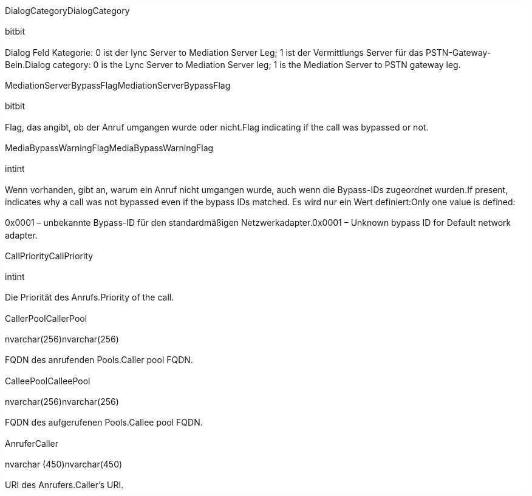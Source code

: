 <td><p><span data-ttu-id="61450-126">DialogCategory</span><span class="sxs-lookup"><span data-stu-id="61450-126">DialogCategory</span></span></p></td>
<td><p><span data-ttu-id="61450-127">bit</span><span class="sxs-lookup"><span data-stu-id="61450-127">bit</span></span></p></td>
<td><p><span data-ttu-id="61450-128">Dialog Feld Kategorie: 0 ist der lync Server to Mediation Server Leg; 1 ist der Vermittlungs Server für das PSTN-Gateway-Bein.</span><span class="sxs-lookup"><span data-stu-id="61450-128">Dialog category: 0 is the Lync Server to Mediation Server leg; 1 is the Mediation Server to PSTN gateway leg.</span></span></p></td>
</tr>
<tr class="odd">
<td><p><span data-ttu-id="61450-129">MediationServerBypassFlag</span><span class="sxs-lookup"><span data-stu-id="61450-129">MediationServerBypassFlag</span></span></p></td>
<td><p><span data-ttu-id="61450-130">bit</span><span class="sxs-lookup"><span data-stu-id="61450-130">bit</span></span></p></td>
<td><p><span data-ttu-id="61450-131">Flag, das angibt, ob der Anruf umgangen wurde oder nicht.</span><span class="sxs-lookup"><span data-stu-id="61450-131">Flag indicating if the call was bypassed or not.</span></span></p></td>
</tr>
<tr class="even">
<td><p><span data-ttu-id="61450-132">MediaBypassWarningFlag</span><span class="sxs-lookup"><span data-stu-id="61450-132">MediaBypassWarningFlag</span></span></p></td>
<td><p><span data-ttu-id="61450-133">int</span><span class="sxs-lookup"><span data-stu-id="61450-133">int</span></span></p></td>
<td><p><span data-ttu-id="61450-134">Wenn vorhanden, gibt an, warum ein Anruf nicht umgangen wurde, auch wenn die Bypass-IDs zugeordnet wurden.</span><span class="sxs-lookup"><span data-stu-id="61450-134">If present, indicates why a call was not bypassed even if the bypass IDs matched.</span></span> <span data-ttu-id="61450-135">Es wird nur ein Wert definiert:</span><span class="sxs-lookup"><span data-stu-id="61450-135">Only one value is defined:</span></span></p>
<p><span data-ttu-id="61450-136">0x0001 – unbekannte Bypass-ID für den standardmäßigen Netzwerkadapter.</span><span class="sxs-lookup"><span data-stu-id="61450-136">0x0001 – Unknown bypass ID for Default network adapter.</span></span></p></td>
</tr>
<tr class="odd">
<td><p><span data-ttu-id="61450-137">CallPriority</span><span class="sxs-lookup"><span data-stu-id="61450-137">CallPriority</span></span></p></td>
<td><p><span data-ttu-id="61450-138">int</span><span class="sxs-lookup"><span data-stu-id="61450-138">int</span></span></p></td>
<td><p><span data-ttu-id="61450-139">Die Priorität des Anrufs.</span><span class="sxs-lookup"><span data-stu-id="61450-139">Priority of the call.</span></span></p></td>
</tr>
<tr class="even">
<td><p><span data-ttu-id="61450-140">CallerPool</span><span class="sxs-lookup"><span data-stu-id="61450-140">CallerPool</span></span></p></td>
<td><p><span data-ttu-id="61450-141">nvarchar(256)</span><span class="sxs-lookup"><span data-stu-id="61450-141">nvarchar(256)</span></span></p></td>
<td><p><span data-ttu-id="61450-142">FQDN des anrufenden Pools.</span><span class="sxs-lookup"><span data-stu-id="61450-142">Caller pool FQDN.</span></span></p></td>
</tr>
<tr class="odd">
<td><p><span data-ttu-id="61450-143">CalleePool</span><span class="sxs-lookup"><span data-stu-id="61450-143">CalleePool</span></span></p></td>
<td><p><span data-ttu-id="61450-144">nvarchar(256)</span><span class="sxs-lookup"><span data-stu-id="61450-144">nvarchar(256)</span></span></p></td>
<td><p><span data-ttu-id="61450-145">FQDN des aufgerufenen Pools.</span><span class="sxs-lookup"><span data-stu-id="61450-145">Callee pool FQDN.</span></span></p></td>
</tr>
<tr class="even">
<td><p><span data-ttu-id="61450-146">Anrufer</span><span class="sxs-lookup"><span data-stu-id="61450-146">Caller</span></span></p></td>
<td><p><span data-ttu-id="61450-147">nvarchar (450)</span><span class="sxs-lookup"><span data-stu-id="61450-147">nvarchar(450)</span></span></p></td>
<td><p><span data-ttu-id="61450-148">URI des Anrufers.</span><span class="sxs-lookup"><span data-stu-id="61450-148">Caller’s URI.</span></span></p></td>
</tr>